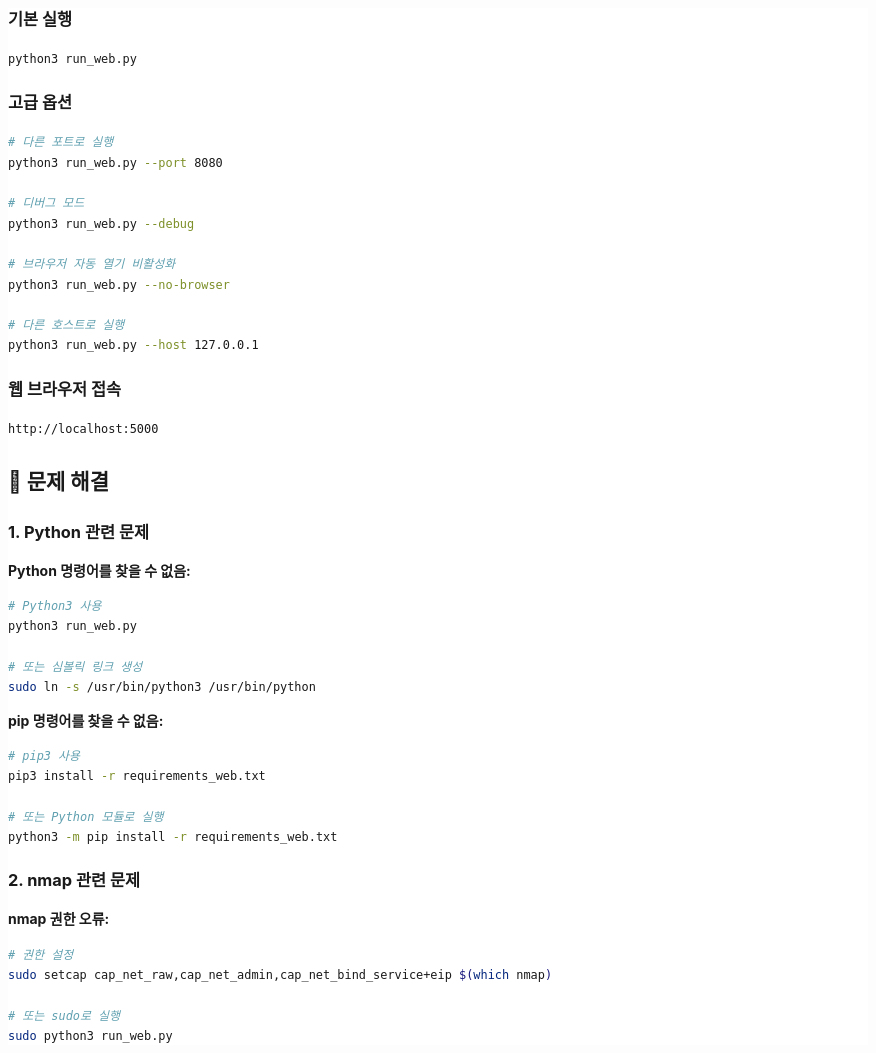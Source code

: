 ### 기본 실행
```bash
python3 run_web.py
```

### 고급 옵션
```bash
# 다른 포트로 실행
python3 run_web.py --port 8080

# 디버그 모드
python3 run_web.py --debug

# 브라우저 자동 열기 비활성화
python3 run_web.py --no-browser

# 다른 호스트로 실행
python3 run_web.py --host 127.0.0.1
```

### 웹 브라우저 접속
```
http://localhost:5000
```

## 🔧 문제 해결

### 1. Python 관련 문제

**Python 명령어를 찾을 수 없음:**
```bash
# Python3 사용
python3 run_web.py

# 또는 심볼릭 링크 생성
sudo ln -s /usr/bin/python3 /usr/bin/python
```

**pip 명령어를 찾을 수 없음:**
```bash
# pip3 사용
pip3 install -r requirements_web.txt

# 또는 Python 모듈로 실행
python3 -m pip install -r requirements_web.txt
```

### 2. nmap 관련 문제

**nmap 권한 오류:**
```bash
# 권한 설정
sudo setcap cap_net_raw,cap_net_admin,cap_net_bind_service+eip $(which nmap)

# 또는 sudo로 실행
sudo python3 run_web.py
```
